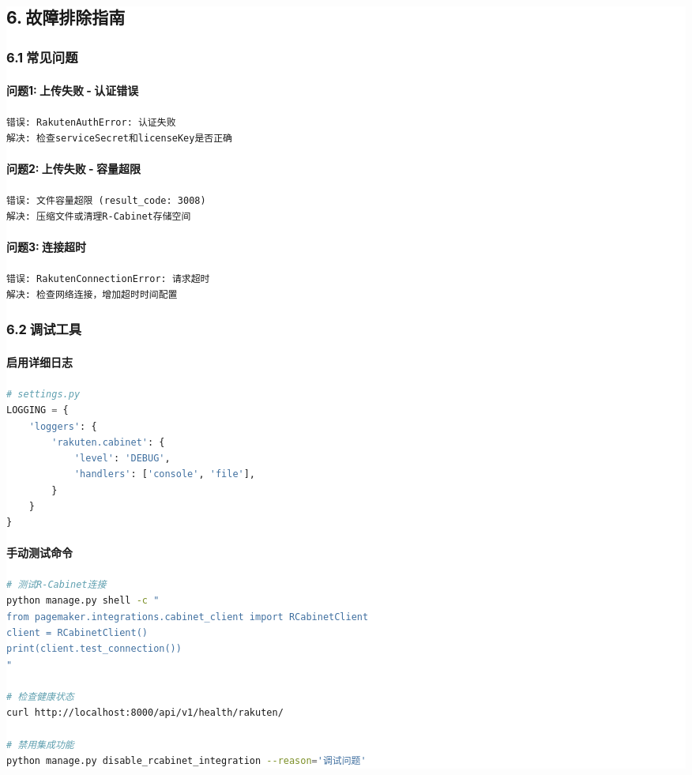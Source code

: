 ## 6. 故障排除指南

### 6.1 常见问题

#### 问题1: 上传失败 - 认证错误
```
错误: RakutenAuthError: 认证失败
解决: 检查serviceSecret和licenseKey是否正确
```

#### 问题2: 上传失败 - 容量超限
```
错误: 文件容量超限 (result_code: 3008)
解决: 压缩文件或清理R-Cabinet存储空间
```

#### 问题3: 连接超时
```
错误: RakutenConnectionError: 请求超时
解决: 检查网络连接，增加超时时间配置
```

### 6.2 调试工具

#### 启用详细日志
```python
# settings.py
LOGGING = {
    'loggers': {
        'rakuten.cabinet': {
            'level': 'DEBUG',
            'handlers': ['console', 'file'],
        }
    }
}
```

#### 手动测试命令
```bash
# 测试R-Cabinet连接
python manage.py shell -c "
from pagemaker.integrations.cabinet_client import RCabinetClient
client = RCabinetClient()
print(client.test_connection())
"

# 检查健康状态
curl http://localhost:8000/api/v1/health/rakuten/

# 禁用集成功能
python manage.py disable_rcabinet_integration --reason='调试问题'
```
